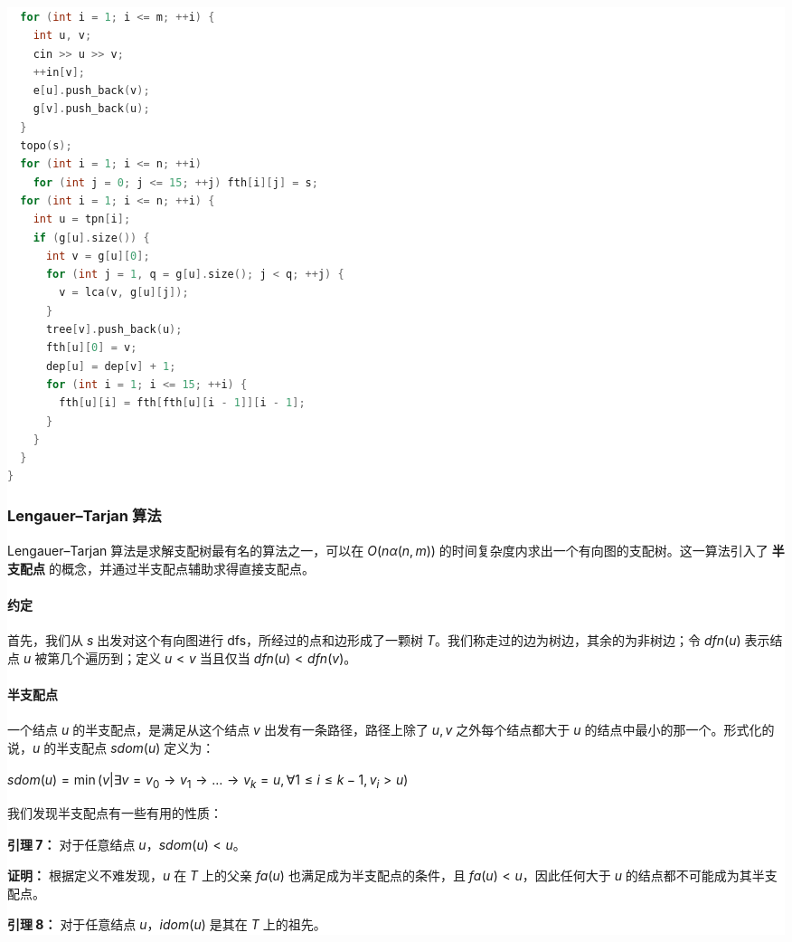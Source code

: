 ```c++
  for (int i = 1; i <= m; ++i) {
    int u, v;
    cin >> u >> v;
    ++in[v];
    e[u].push_back(v);
    g[v].push_back(u);
  }
  topo(s);
  for (int i = 1; i <= n; ++i)
    for (int j = 0; j <= 15; ++j) fth[i][j] = s;
  for (int i = 1; i <= n; ++i) {
    int u = tpn[i];
    if (g[u].size()) {
      int v = g[u][0];
      for (int j = 1, q = g[u].size(); j < q; ++j) {
        v = lca(v, g[u][j]);
      }
      tree[v].push_back(u);
      fth[u][0] = v;
      dep[u] = dep[v] + 1;
      for (int i = 1; i <= 15; ++i) {
        fth[u][i] = fth[fth[u][i - 1]][i - 1];
      }
    }
  }
}

```

### Lengauer–Tarjan 算法

Lengauer–Tarjan 算法是求解支配树最有名的算法之一，可以在 $O(n\alpha(n, m))$ 的时间复杂度内求出一个有向图的支配树。这一算法引入了 **半支配点** 的概念，并通过半支配点辅助求得直接支配点。

#### 约定

首先，我们从 $s$ 出发对这个有向图进行 dfs，所经过的点和边形成了一颗树 $T$。我们称走过的边为树边，其余的为非树边；令 $dfn(u)$ 表示结点 $u$ 被第几个遍历到；定义 $u<v$ 当且仅当 $dfn(u) < dfn(v)$。

#### 半支配点

一个结点 $u$ 的半支配点，是满足从这个结点 $v$ 出发有一条路径，路径上除了 $u, v$ 之外每个结点都大于 $u$ 的结点中最小的那一个。形式化的说，$u$ 的半支配点 $sdom(u)$ 定义为：

$sdom(u) = \min(v|\exists v=v_0 \rightarrow v_1 \rightarrow\dots \rightarrow v_k = u, \forall 1\le i\le k - 1, v_i > u)$

我们发现半支配点有一些有用的性质：

**引理 7：** 对于任意结点 $u$，$sdom(u) < u$。

**证明：** 根据定义不难发现，$u$ 在 $T$ 上的父亲 $fa(u)$ 也满足成为半支配点的条件，且 $fa(u) < u$，因此任何大于 $u$ 的结点都不可能成为其半支配点。

**引理 8：** 对于任意结点 $u$，$idom(u)$ 是其在 $T$ 上的祖先。
